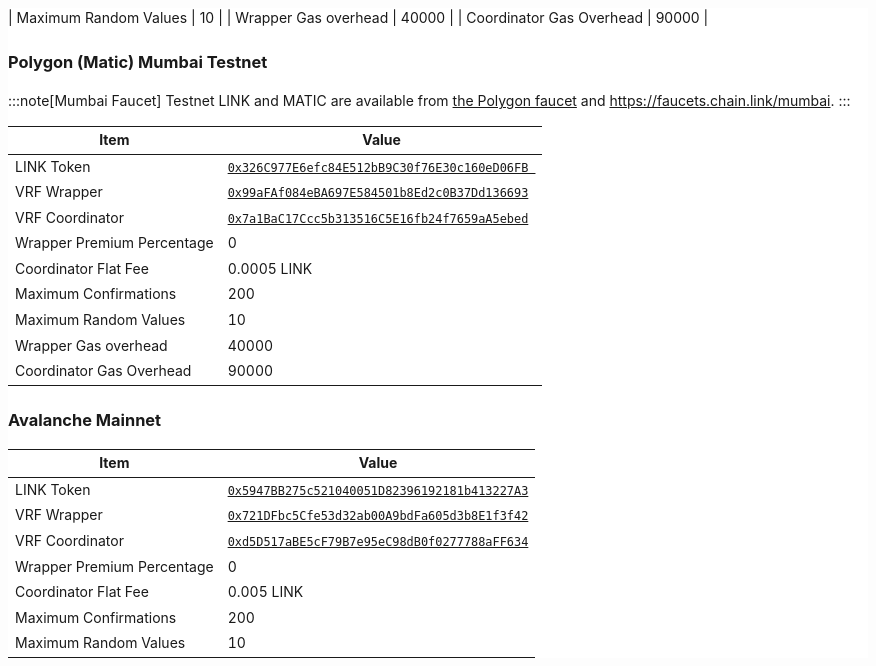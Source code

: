 | Maximum Random Values      | 10                                                                                                                                                                                                                  |
| Wrapper Gas overhead       | 40000                                                                                                                                                                                                               |
| Coordinator Gas Overhead   | 90000                                                                                                                                                                                                               |

### Polygon (Matic) Mumbai Testnet

:::note[Mumbai Faucet]
Testnet LINK and MATIC are available from [the Polygon faucet](https://faucet.polygon.technology/) and https://faucets.chain.link/mumbai.
:::

| Item                       | Value                                                                                                                                                                                                                         |
| -------------------------- | ----------------------------------------------------------------------------------------------------------------------------------------------------------------------------------------------------------------------------- |
| LINK Token                 | <a class="erc-token-address" id="80001_0x326C977E6efc84E512bB9C30f76E30c160eD06FB" href="https://mumbai.polygonscan.com/address/0x326C977E6efc84E512bB9C30f76E30c160eD06FB">`0x326C977E6efc84E512bB9C30f76E30c160eD06FB `</a> |
| VRF Wrapper                | [`0x99aFAf084eBA697E584501b8Ed2c0B37Dd136693`](https://mumbai.polygonscan.com/address/0x99aFAf084eBA697E584501b8Ed2c0B37Dd136693)                                                                                             |
| VRF Coordinator            | [`0x7a1BaC17Ccc5b313516C5E16fb24f7659aA5ebed`](https://mumbai.polygonscan.com/address/0x7a1BaC17Ccc5b313516C5E16fb24f7659aA5ebed)                                                                                             |
| Wrapper Premium Percentage | 0                                                                                                                                                                                                                             |
| Coordinator Flat Fee       | 0.0005 LINK                                                                                                                                                                                                                   |
| Maximum Confirmations      | 200                                                                                                                                                                                                                           |
| Maximum Random Values      | 10                                                                                                                                                                                                                            |
| Wrapper Gas overhead       | 40000                                                                                                                                                                                                                         |
| Coordinator Gas Overhead   | 90000                                                                                                                                                                                                                         |

### Avalanche Mainnet

| Item                       | Value                                                                                                                                                                                                              |
| -------------------------- | ------------------------------------------------------------------------------------------------------------------------------------------------------------------------------------------------------------------ |
| LINK Token                 | <a class="erc-token-address" id="43114_0x5947BB275c521040051D82396192181b413227A3" href="https://snowtrace.io/address/0x5947BB275c521040051D82396192181b413227A3">`0x5947BB275c521040051D82396192181b413227A3`</a> |
| VRF Wrapper                | [`0x721DFbc5Cfe53d32ab00A9bdFa605d3b8E1f3f42`](https://snowtrace.io/address/0x721DFbc5Cfe53d32ab00A9bdFa605d3b8E1f3f42)                                                                                            |
| VRF Coordinator            | [`0xd5D517aBE5cF79B7e95eC98dB0f0277788aFF634`](https://snowtrace.io/address/0xd5D517aBE5cF79B7e95eC98dB0f0277788aFF634)                                                                                            |
| Wrapper Premium Percentage | 0                                                                                                                                                                                                                  |
| Coordinator Flat Fee       | 0.005 LINK                                                                                                                                                                                                         |
| Maximum Confirmations      | 200                                                                                                                                                                                                                |
| Maximum Random Values      | 10                                                                                                                                                                                                                 |